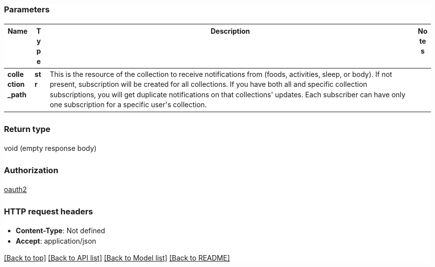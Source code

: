 ### Parameters

| Name                | Type    | Description                                                                                                                                                                                                                                                                                                                                                                                         | Notes |
| ------------------- | ------- | --------------------------------------------------------------------------------------------------------------------------------------------------------------------------------------------------------------------------------------------------------------------------------------------------------------------------------------------------------------------------------------------------- | ----- |
| **collection_path** | **str** | This is the resource of the collection to receive notifications from (foods, activities, sleep, or body). If not present, subscription will be created for all collections. If you have both all and specific collection subscriptions, you will get duplicate notifications on that collections&#39; updates. Each subscriber can have only one subscription for a specific user&#39;s collection. |

### Return type

void (empty response body)

### Authorization

[oauth2](../README.md#oauth2)

### HTTP request headers

- **Content-Type**: Not defined
- **Accept**: application/json

[[Back to top]](#) [[Back to API list]](../README.md#documentation-for-api-endpoints) [[Back to Model list]](../README.md#documentation-for-models) [[Back to README]](../README.md)
